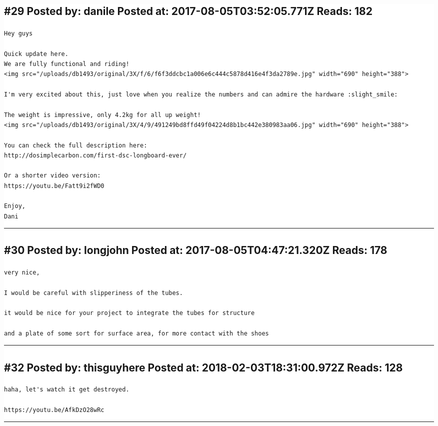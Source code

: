 ## \#29 Posted by: danile Posted at: 2017-08-05T03:52:05.771Z Reads: 182

```
Hey guys

Quick update here.
We are fully functional and riding!
<img src="/uploads/db1493/original/3X/f/6/f6f3ddcbc1a006e6c444c5878d416e4f3da2789e.jpg" width="690" height="388">

I'm very excited about this, just love when you realize the numbers and can admire the hardware :slight_smile: 

The weight is impressive, only 4.2kg for all up weight!
<img src="/uploads/db1493/original/3X/4/9/491249bd8ffd49f04224d8b1bc442e380983aa06.jpg" width="690" height="388"> 

You can check the full description here:
http://dosimplecarbon.com/first-dsc-longboard-ever/

Or a shorter video version:
https://youtu.be/Fatt9i2fWD0

Enjoy,
Dani
```

---
## \#30 Posted by: longjohn Posted at: 2017-08-05T04:47:21.320Z Reads: 178

```
very nice,

I would be careful with slipperiness of the tubes.

it would be nice for your project to integrate the tubes for structure

and a plate of some sort for surface area, for more contact with the shoes
```

---
## \#32 Posted by: thisguyhere Posted at: 2018-02-03T18:31:00.972Z Reads: 128

```
haha, let's watch it get destroyed. 

https://youtu.be/AfkDzO28wRc
```

---